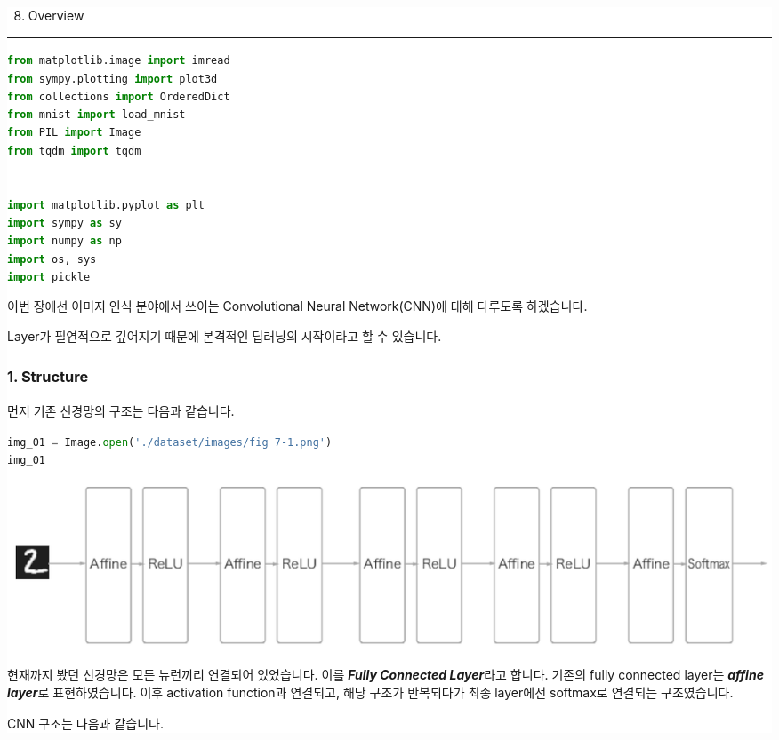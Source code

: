 8. Overview


---


```python
from matplotlib.image import imread
from sympy.plotting import plot3d
from collections import OrderedDict
from mnist import load_mnist
from PIL import Image
from tqdm import tqdm


import matplotlib.pyplot as plt
import sympy as sy
import numpy as np
import os, sys
import pickle
```

이번 장에선 이미지 인식 분야에서 쓰이는 Convolutional Neural Network(CNN)에 대해 다루도록 하겠습니다.

Layer가 필연적으로 깊어지기 때문에 본격적인 딥러닝의 시작이라고 할 수 있습니다.

### 1. Structure

먼저 기존 신경망의 구조는 다음과 같습니다.


```python
img_01 = Image.open('./dataset/images/fig 7-1.png')
img_01
```




    
![png](/assets/images/DLScratch_07_01/img_01.png)
    



현재까지 봤던 신경망은 모든 뉴런끼리 연결되어 있었습니다. 이를 <b>_Fully Connected Layer_</b>라고 합니다. 기존의 fully connected layer는 <b>_affine layer_</b>로 표현하였습니다. 이후 activation function과 연결되고, 해당 구조가 반복되다가 최종 layer에선 softmax로 연결되는 구조였습니다. 

CNN 구조는 다음과 같습니다.
